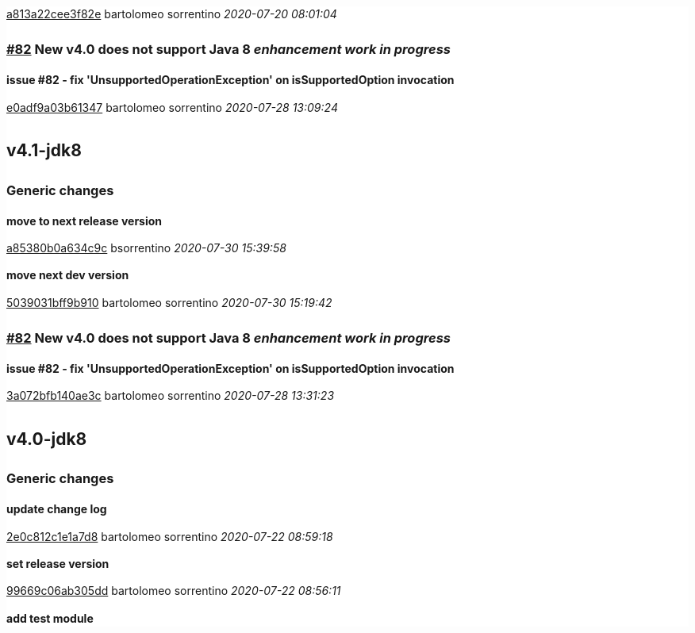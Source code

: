 [a813a22cee3f82e](https://github.com/bsorrentino/maven-annotation-plugin/commit/a813a22cee3f82e) bartolomeo sorrentino *2020-07-20 08:01:04*


###  [#82](https://github.com/bsorrentino/maven-annotation-plugin/issues/82) New v4.0 does not support Java 8    *enhancement*  *work in progress*  

**issue #82 - fix 'UnsupportedOperationException' on isSupportedOption invocation**


[e0adf9a03b61347](https://github.com/bsorrentino/maven-annotation-plugin/commit/e0adf9a03b61347) bartolomeo sorrentino *2020-07-28 13:09:24*


## v4.1-jdk8
### Generic changes

**move to next release version**


[a85380b0a634c9c](https://github.com/bsorrentino/maven-annotation-plugin/commit/a85380b0a634c9c) bsorrentino *2020-07-30 15:39:58*

**move next dev version**


[5039031bff9b910](https://github.com/bsorrentino/maven-annotation-plugin/commit/5039031bff9b910) bartolomeo sorrentino *2020-07-30 15:19:42*


###  [#82](https://github.com/bsorrentino/maven-annotation-plugin/issues/82) New v4.0 does not support Java 8    *enhancement*  *work in progress*  

**issue #82 - fix 'UnsupportedOperationException' on isSupportedOption invocation**


[3a072bfb140ae3c](https://github.com/bsorrentino/maven-annotation-plugin/commit/3a072bfb140ae3c) bartolomeo sorrentino *2020-07-28 13:31:23*


## v4.0-jdk8
### Generic changes

**update change log**


[2e0c812c1e1a7d8](https://github.com/bsorrentino/maven-annotation-plugin/commit/2e0c812c1e1a7d8) bartolomeo sorrentino *2020-07-22 08:59:18*

**set release version**


[99669c06ab305dd](https://github.com/bsorrentino/maven-annotation-plugin/commit/99669c06ab305dd) bartolomeo sorrentino *2020-07-22 08:56:11*

**add test module**
